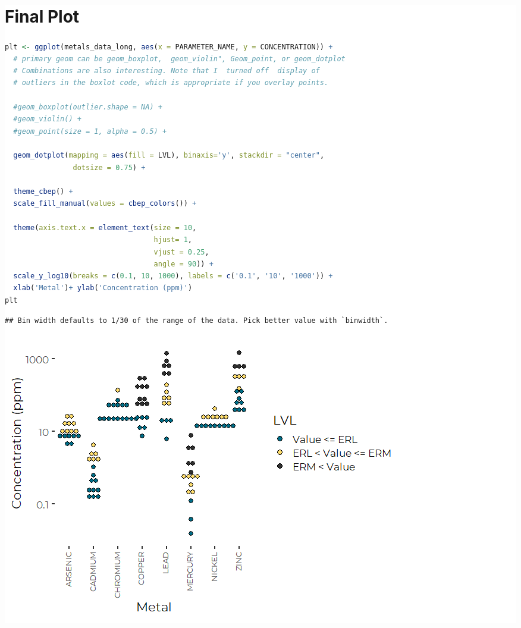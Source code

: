 # Final Plot

``` r
plt <- ggplot(metals_data_long, aes(x = PARAMETER_NAME, y = CONCENTRATION)) +
  # primary geom can be geom_boxplot,  geom_violin", Geom_point, or geom_dotplot
  # Combinations are also interesting. Note that I  turned off  display of
  # outliers in the boxlot code, which is appropriate if you overlay points.
  
  #geom_boxplot(outlier.shape = NA) +
  #geom_violin() +
  #geom_point(size = 1, alpha = 0.5) +
  
  geom_dotplot(mapping = aes(fill = LVL), binaxis='y', stackdir = "center",
                dotsize = 0.75) +
 
  theme_cbep() +
  scale_fill_manual(values = cbep_colors()) +
  
  theme(axis.text.x = element_text(size = 10, 
                                   hjust= 1, 
                                   vjust = 0.25, 
                                   angle = 90)) + 
  scale_y_log10(breaks = c(0.1, 10, 1000), labels = c('0.1', '10', '1000')) +
  xlab('Metal')+ ylab('Concentration (ppm)')
plt
```

    ## Bin width defaults to 1/30 of the range of the data. Pick better value with `binwidth`.

![](Metals_handling_NDs_files/figure-gfm/draft_dotplot-1.png)
